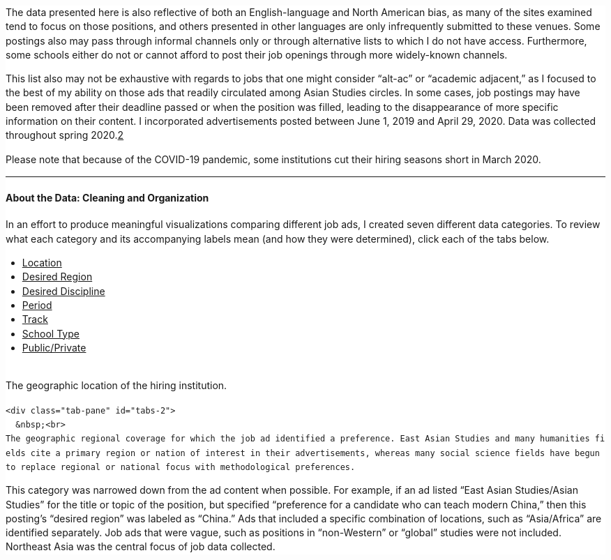 The data presented here is also reflective of both an English-language and North American bias, as many of the sites examined tend to focus on those positions, and others presented in other languages are only infrequently submitted to these venues. Some postings also may pass through informal channels only or through alternative lists to which I do not have access. Furthermore, some schools either do not or cannot afford to post their job openings through more widely-known channels.

<p></p>
This list also may not be exhaustive with regards to jobs that one might consider “alt-ac” or “academic adjacent,” as I focused to the best of my ability on those ads that readily circulated among Asian Studies circles. In some cases, job postings may have been removed after their deadline passed or when the position was filled, leading to the disappearance of more specific information on their content. I incorporated advertisements posted between June 1, 2019 and April 29, 2020. Data was collected throughout spring 2020.<a href="#fn:2" rel="footnote">2</a>

<p></p>
Please note that because of the COVID-19 pandemic, some institutions cut their hiring seasons short in March 2020.
<p></p>
<hr>
<h4><b>About the Data: Cleaning and Organization</b></h4>
<p></p>
In an effort to produce meaningful visualizations comparing different job ads, I created seven different data categories. To review what each category and its accompanying labels mean (and how they were determined), click each of the tabs below.
<p></p>



 <ul class="nav nav-tabs">
   <li><a href="#tabs-1" data-toggle="tab">Location</a></li>
   <li><a href="#tabs-2" data-toggle="tab">Desired Region</a></li>
   <li><a href="#tabs-3" data-toggle="tab">Desired Discipline</a></li>
   <li><a href="#tabs-4" data-toggle="tab">Period</a></li>
   <li><a href="#tabs-5" data-toggle="tab">Track</a></li>
   <li><a href="#tabs-6" data-toggle="tab">School Type</a></li>
   <li><a href="#tabs-7" data-toggle="tab">Public/Private</a></li>
 </ul>

 <div class="tab-content">
     <div class="tab-pane" id="tabs-1">
       &nbsp;<br>
    The geographic location of the hiring institution.
    </div>


    <div class="tab-pane" id="tabs-2">
      &nbsp;<br>
    The geographic regional coverage for which the job ad identified a preference. East Asian Studies and many humanities fields cite a primary region or nation of interest in their advertisements, whereas many social science fields have begun to replace regional or national focus with methodological preferences.
<p></p>
    This category was narrowed down from the ad content when possible. For example, if an ad listed “East Asian Studies/Asian Studies” for the title or topic of the position, but specified “preference for a candidate who can teach modern China,” then this posting’s “desired region” was labeled as “China.” Ads that included a specific combination of locations, such as “Asia/Africa” are identified separately. Job ads that were vague, such as positions in “non-Western” or “global” studies were not included. Northeast Asia was the central focus of job data collected.
<p></p>
